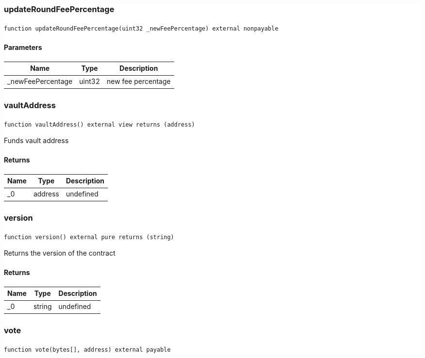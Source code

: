 ### updateRoundFeePercentage

```solidity
function updateRoundFeePercentage(uint32 _newFeePercentage) external nonpayable
```





#### Parameters

| Name | Type | Description |
|---|---|---|
| _newFeePercentage | uint32 | new fee percentage |

### vaultAddress

```solidity
function vaultAddress() external view returns (address)
```

Funds vault address




#### Returns

| Name | Type | Description |
|---|---|---|
| _0 | address | undefined |

### version

```solidity
function version() external pure returns (string)
```

Returns the version of the contract




#### Returns

| Name | Type | Description |
|---|---|---|
| _0 | string | undefined |

### vote

```solidity
function vote(bytes[], address) external payable
```




